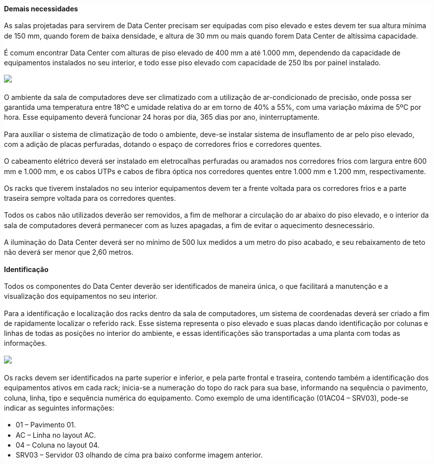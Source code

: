 **Demais necessidades**

As salas projetadas para servirem de Data Center precisam ser equipadas com piso elevado e estes devem ter sua altura mínima de 150 mm, quando forem de baixa densidade, e altura de 30 mm ou mais quando forem Data Center de altíssima capacidade.

É comum encontrar Data Center com alturas de piso elevado de 400 mm a até 1.000 mm, dependendo da capacidade de equipamentos instalados no seu interior, e todo esse piso elevado com capacidade de 250 lbs por painel instalado.

[![](https://img.uninove.br/static/0/0/0/0/0/0/0/1/0/5/0/105034/a19i01_cabestru80_100.jpg)](https://img.uninove.br/static/0/0/0/0/0/0/0/1/0/5/0/105034/a19i01_cabestru80_100.jpg)

O ambiente da sala de computadores deve ser climatizado com a utilização de ar-condicionado de precisão, onde possa ser garantida uma temperatura entre 18ºC e umidade relativa do ar em torno de 40% a 55%, com uma variação máxima de 5ºC por hora. Esse equipamento deverá funcionar 24 horas por dia, 365 dias por ano, ininterruptamente.

Para auxiliar o sistema de climatização de todo o ambiente, deve-se instalar sistema de insuflamento de ar pelo piso elevado, com a adição de placas perfuradas, dotando o espaço de corredores frios e corredores quentes.

O cabeamento elétrico deverá ser instalado em eletrocalhas perfuradas ou aramados nos corredores frios com largura entre 600 mm e 1.000 mm, e os cabos UTPs e cabos de fibra óptica nos corredores quentes entre 1.000 mm e 1.200 mm, respectivamente.

Os racks que tiverem instalados no seu interior equipamentos devem ter a frente voltada para os corredores frios e a parte traseira sempre voltada para os corredores quentes.

Todos os cabos não utilizados deverão ser removidos, a fim de melhorar a circulação do ar abaixo do piso elevado, e o interior da sala de computadores deverá permanecer com as luzes apagadas, a fim de evitar o aquecimento desnecessário.

A iluminação do Data Center deverá ser no mínimo de 500 lux medidos a um metro do piso acabado, e seu rebaixamento de teto não deverá ser menor que 2,60 metros.

**Identificação**

Todos os componentes do Data Center deverão ser identificados de maneira única, o que facilitará a manutenção e a visualização dos equipamentos no seu interior.

Para a identificação e localização dos racks dentro da sala de computadores, um sistema de coordenadas deverá ser criado a fim de rapidamente localizar o referido rack. Esse sistema representa o piso elevado e suas placas dando identificação por colunas e linhas de todas as posições no interior do ambiente, e essas identificações são transportadas a uma planta com todas as informações.

[![](https://img.uninove.br/static/0/0/0/0/0/0/0/1/0/5/0/105037/a19i03_cabestru80_100.jpg)](https://img.uninove.br/static/0/0/0/0/0/0/0/1/0/5/0/105037/a19i03_cabestru80_100.jpg)

Os racks devem ser identificados na parte superior e inferior, e pela parte frontal e traseira, contendo também a identificação dos equipamentos ativos em cada rack; inicia-se a numeração do topo do rack para sua base, informando na sequência o pavimento, coluna, linha, tipo e sequência numérica do equipamento. Como exemplo de uma identificação (01AC04 – SRV03), pode-se indicar as seguintes informações:

- 01 – Pavimento 01.
- AC – Linha no layout AC.
- 04 – Coluna no layout 04.
- SRV03 – Servidor 03 olhando de cima pra baixo conforme imagem anterior.
